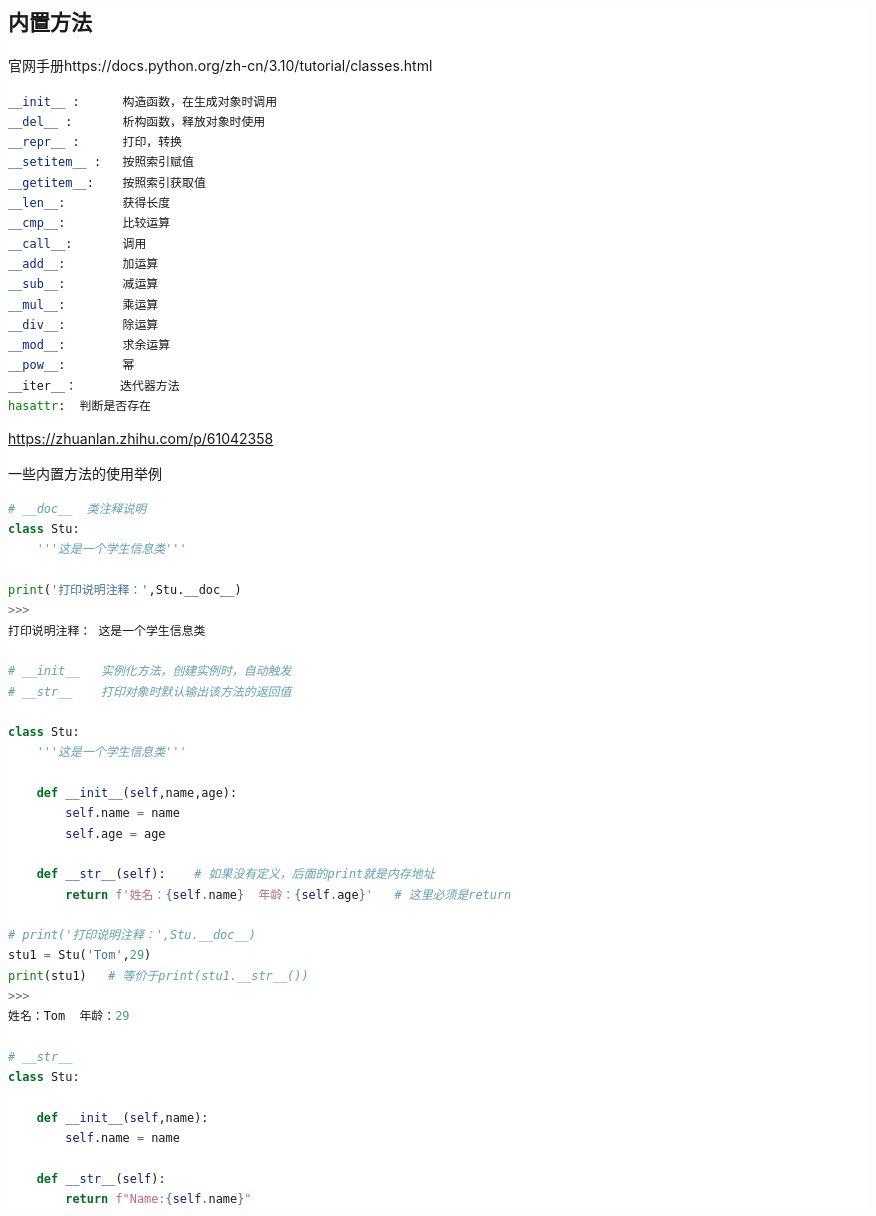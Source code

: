 

## 内置方法

官网手册https://docs.python.org/zh-cn/3.10/tutorial/classes.html

```python
__init__ :      构造函数，在生成对象时调用
__del__ :       析构函数，释放对象时使用
__repr__ :      打印，转换
__setitem__ :   按照索引赋值
__getitem__:    按照索引获取值
__len__:        获得长度
__cmp__:        比较运算
__call__:       调用
__add__:        加运算
__sub__:        减运算
__mul__:        乘运算
__div__:        除运算
__mod__:        求余运算
__pow__:        幂
__iter__：      迭代器方法
hasattr:  判断是否存在
```

https://zhuanlan.zhihu.com/p/61042358

一些内置方法的使用举例

```python
# __doc__  类注释说明
class Stu:
    '''这是一个学生信息类'''

print('打印说明注释：',Stu.__doc__)
>>>
打印说明注释： 这是一个学生信息类

# __init__   实例化方法，创建实例时，自动触发
# __str__    打印对象时默认输出该方法的返回值

class Stu:
    '''这是一个学生信息类'''

    def __init__(self,name,age):
        self.name = name
        self.age = age

    def __str__(self):    # 如果没有定义，后面的print就是内存地址
        return f'姓名：{self.name}  年龄：{self.age}'   # 这里必须是return

# print('打印说明注释：',Stu.__doc__)
stu1 = Stu('Tom',29)
print(stu1)   # 等价于print(stu1.__str__())
>>>
姓名：Tom  年龄：29

# __str__
class Stu:

    def __init__(self,name):
        self.name = name

    def __str__(self):
        return f"Name:{self.name}"

```